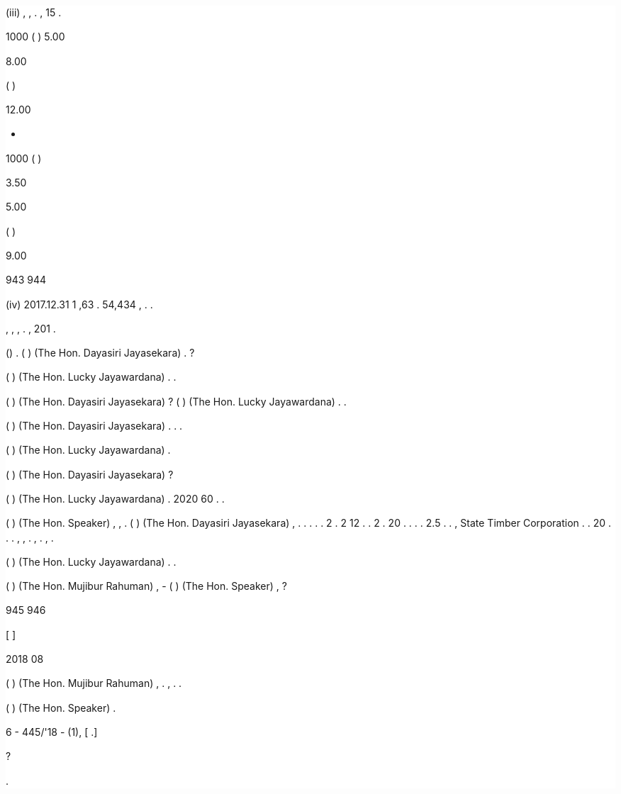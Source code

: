 (iii) , , . , 15 .

1000 ( ) 5.00

8.00

( )

12.00

-

1000 ( )

3.50

5.00

( )

9.00

943 944

(iv) 2017.12.31 1 ,63 . 54,434 , . .

, , , . , 201 .

() . ( ) (The Hon. Dayasiri Jayasekara) . ?

( ) (The Hon. Lucky Jayawardana) . .

( ) (The Hon. Dayasiri Jayasekara) ? ( ) (The Hon. Lucky Jayawardana) . .

( ) (The Hon. Dayasiri Jayasekara) . . .

( ) (The Hon. Lucky Jayawardana) .

( ) (The Hon. Dayasiri Jayasekara) ?

( ) (The Hon. Lucky Jayawardana) . 2020 60 . .

( ) (The Hon. Speaker) , , . ( ) (The Hon. Dayasiri Jayasekara) , . . . . . 2 . 2 12 . . 2 . 20 . . . . 2.5 . . , State Timber Corporation . . 20 . . . , , . , . , .

( ) (The Hon. Lucky Jayawardana) . .

( ) (The Hon. Mujibur Rahuman) , - ( ) (The Hon. Speaker) , ?

945 946

[ ]

2018 08

( ) (The Hon. Mujibur Rahuman) , . , . .

( ) (The Hon. Speaker) .

6 - 445/'18 - (1), [ .]

?

.
